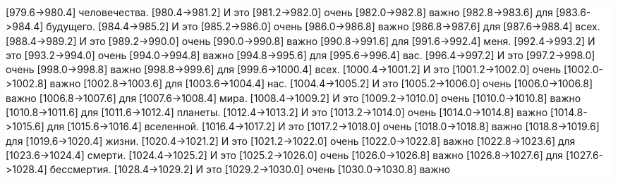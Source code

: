 [979.6->980.4]  человечества.
[980.4->981.2]  И это
[981.2->982.0]  очень
[982.0->982.8]  важно
[982.8->983.6]  для
[983.6->984.4]  будущего.
[984.4->985.2]  И это
[985.2->986.0]  очень
[986.0->986.8]  важно
[986.8->987.6]  для
[987.6->988.4]  всех.
[988.4->989.2]  И это
[989.2->990.0]  очень
[990.0->990.8]  важно
[990.8->991.6]  для
[991.6->992.4]  меня.
[992.4->993.2]  И это
[993.2->994.0]  очень
[994.0->994.8]  важно
[994.8->995.6]  для
[995.6->996.4]  вас.
[996.4->997.2]  И это
[997.2->998.0]  очень
[998.0->998.8]  важно
[998.8->999.6]  для
[999.6->1000.4]  всех.
[1000.4->1001.2]  И это
[1001.2->1002.0]  очень
[1002.0->1002.8]  важно
[1002.8->1003.6]  для
[1003.6->1004.4]  нас.
[1004.4->1005.2]  И это
[1005.2->1006.0]  очень
[1006.0->1006.8]  важно
[1006.8->1007.6]  для
[1007.6->1008.4]  мира.
[1008.4->1009.2]  И это
[1009.2->1010.0]  очень
[1010.0->1010.8]  важно
[1010.8->1011.6]  для
[1011.6->1012.4]  планеты.
[1012.4->1013.2]  И это
[1013.2->1014.0]  очень
[1014.0->1014.8]  важно
[1014.8->1015.6]  для
[1015.6->1016.4]  вселенной.
[1016.4->1017.2]  И это
[1017.2->1018.0]  очень
[1018.0->1018.8]  важно
[1018.8->1019.6]  для
[1019.6->1020.4]  жизни.
[1020.4->1021.2]  И это
[1021.2->1022.0]  очень
[1022.0->1022.8]  важно
[1022.8->1023.6]  для
[1023.6->1024.4]  смерти.
[1024.4->1025.2]  И это
[1025.2->1026.0]  очень
[1026.0->1026.8]  важно
[1026.8->1027.6]  для
[1027.6->1028.4]  бессмертия.
[1028.4->1029.2]  И это
[1029.2->1030.0]  очень
[1030.0->1030.8]  важно